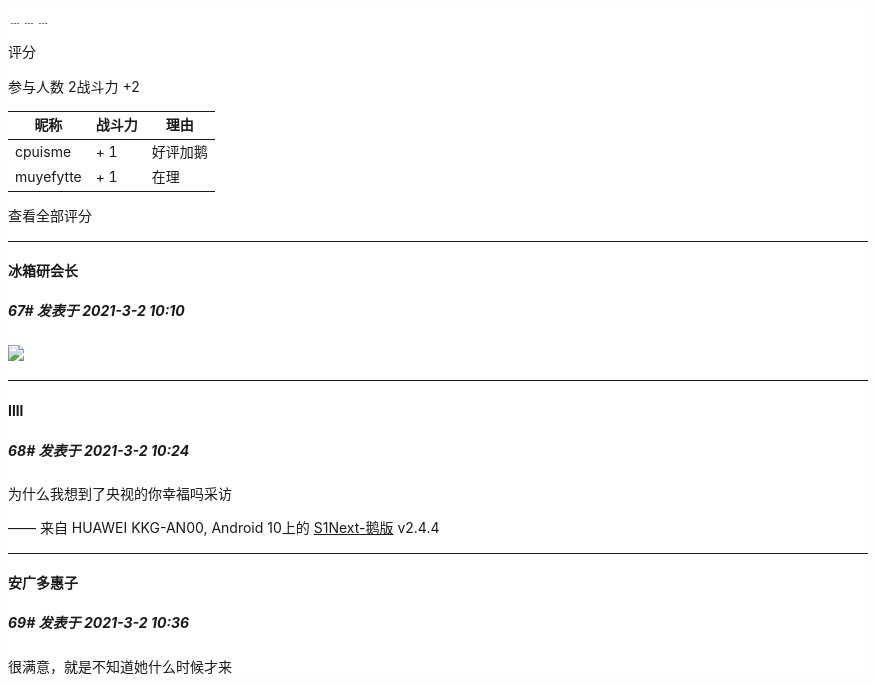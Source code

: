 

﹍﹍﹍

评分





 参与人数 2战斗力 +2

|昵称|战斗力|理由|
|----|---|---|
| cpuisme| + 1|好评加鹅|
| muyefytte| + 1|在理|



查看全部评分






*****

####  冰箱研会长  
##### 67#       发表于 2021-3-2 10:10



<img src="https://static.saraba1st.com/image/smiley/face2017/136.png" referrerpolicy="no-referrer">







*****

####  Illl  
##### 68#       发表于 2021-3-2 10:24




为什么我想到了央视的你幸福吗采访

—— 来自 HUAWEI KKG-AN00, Android 10上的 [S1Next-鹅版](https://github.com/ykrank/S1-Next/releases) v2.4.4







*****

####  安广多惠子  
##### 69#       发表于 2021-3-2 10:36




很满意，就是不知道她什么时候才来
